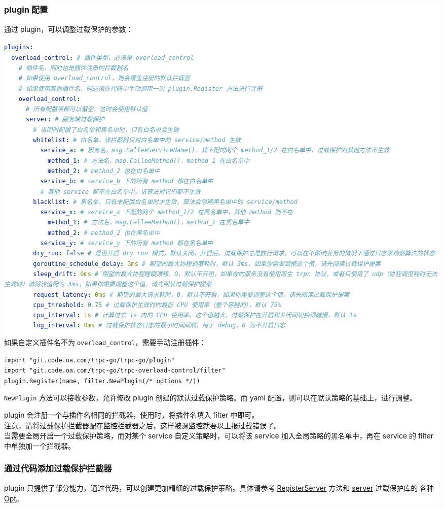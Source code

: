 ### plugin 配置
通过 plugin，可以调整过载保护的参数：

```yaml
plugins:
  overload_control: # 插件类型，必须是 overload_control
    # 插件名，同时也是插件注册的拦截器名
    # 如果使用 overload_control，则会覆盖注册的默认拦截器
    # 如果使用其他插件名，则必须在代码中手动调用一次 plugin.Register 方法进行注册
    overload_control:
      # 所有配置项都可以留空，这时会使用默认值
      server: # 服务端过载保护
        # 当同时配置了白名单和黑名单时，只有白名单会生效
        whitelist: # 白名单，该拦截器只对白名单中的 service/method 生效
          service_a: # 服务名，msg.CalleeServiceName()，其下配的两个 method_1/2 在白名单中，过载保护对其他方法不生效
            method_1: # 方法名，msg.CalleeMethod()，method_1 在白名单中
            method_2: # method_2 也在白名单中
          service_b: # service_b 下的所有 method 都在白名单中
          # 其他 service 都不在白名单中，该算法对它们都不生效
        blacklist: # 黑名单，只有未配置白名单时才生效，算法会忽略黑名单中的 service/method
          service_x: # service_x 下配的两个 method_1/2 在黑名单中，其他 method 则不在
            method_1: # 方法名，msg.CalleeMethod()，method_1 在黑名单中
            method_2: # method_2 也在黑名单中
          service_y: # service_y 下的所有 method 都在黑名单中
        dry_run: false # 是否开启 dry run 模式，默认关闭，开启后，过载保护总是放行请求，可以在不影响业务的情况下通过日志来观察算法的状态
        goroutine_schedule_delay: 3ms # 期望的最大协程调度耗时，默认 3ms，如果你需要调整这个值，请先阅读过载保护提案
        sleep_drift: 0ms # 期望的最大协程睡眠漂移，0，默认不开启，如果你的服务没有使用原生 trpc 协议，或者只使用了 udp（协程调度耗时无法生效时）请将该值配为 3ms，如果你需要调整这个值，请先阅读过载保护提案
        request_latency: 0ms # 期望的最大请求耗时，0，默认不开启，如果你需要调整这个值，请先阅读过载保护提案
        cpu_threshold: 0.75 # 过载保护生效时的最低 CPU 使用率（整个容器的），默认 75%
        cpu_interval: 1s # 计算过去 1s 内的 CPU 使用率，这个值越大，过载保护在开启和关闭间切换得越慢，默认 1s
        log_interval: 0ms # 过载保护状态日志的最小时间间隔，用于 debug，0 为不开启日志
```
如果自定义插件名不为 `overload_control`，需要手动注册插件：

```aidl
import "git.code.oa.com/trpc-go/trpc-go/plugin"
import "git.code.oa.com/trpc-go/trpc-overload-control/filter"
plugin.Register(name, filter.NewPlugin(/* options */))
```

`NewPlugin` 方法可以接收参数，允许修改 plugin 创建的默认过载保护策略。而 yaml 配置，则可以在默认策略的基础上，进行调整。

plugin 会注册一个与插件名相同的拦截器，使用时，将插件名填入 filter 中即可。  
注意，请将过载保护拦截器配在监控拦截器之后，这样被调监控就要以上报过载错误了。  
当需要全局开启一个过载保护策略，而对某个 service 自定义策略时，可以将该 service 加入全局策略的黑名单中，再在 service 的 filter 中单独加一个拦截器。

### 通过代码添加过载保护拦截器
plugin 只提供了部分能力，通过代码，可以创建更加精细的过载保护策略。具体请参考 [RegisterServer](https://git.woa.com/trpc-go/trpc-overload-control/blob/v1.2.0/filter/filter.go#L39) 方法和 
[server](https://git.woa.com/trpc-go/trpc-overload-control/blob/v1.2.0/overloadctrl.go#L28) 过载保护库的
各种 [Opt](https://git.woa.com/trpc-go/trpc-overload-control/blob/v1.2.0/options.go#L45)。
